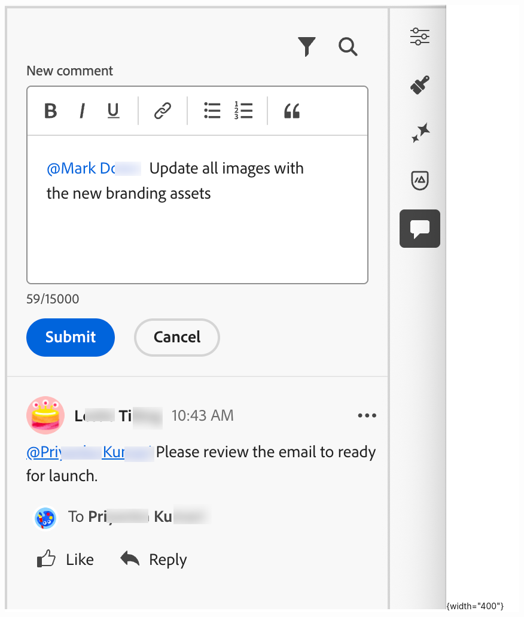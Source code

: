 ![Allmänt kommentarsfält på Collaboration-panelen för e-postfeedback och användartaggning](./assets/email-comments-general.png){width="400"}
